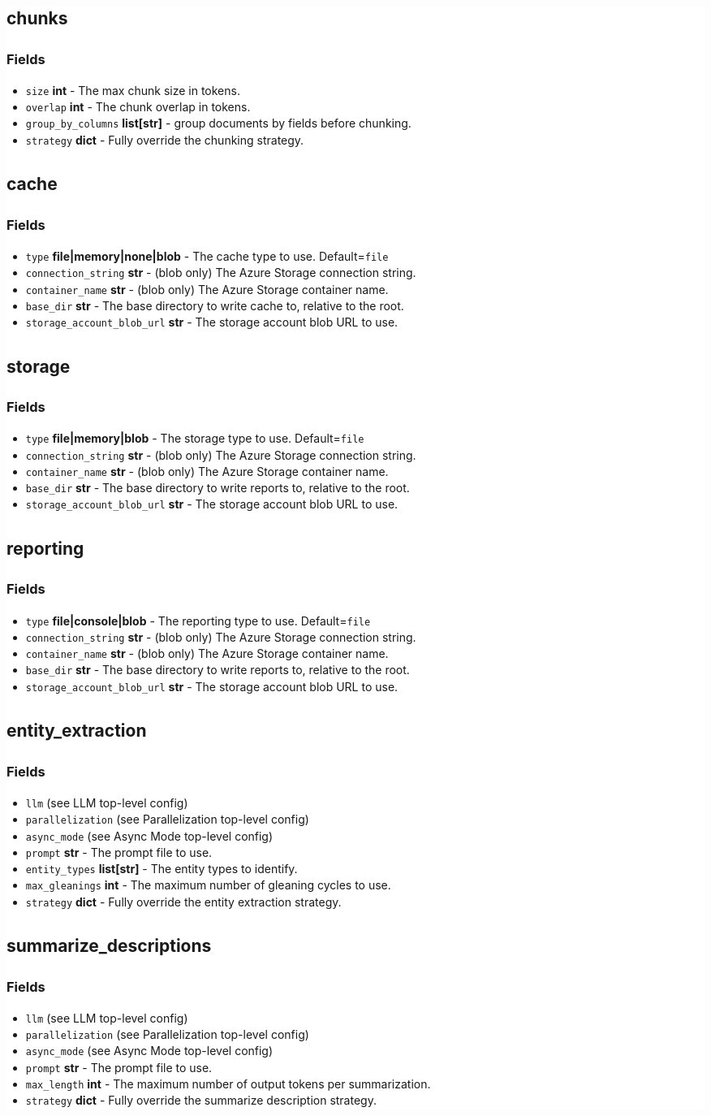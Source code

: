 ## chunks
### Fields
* `size` **int** - The max chunk size in tokens.
* `overlap` **int** - The chunk overlap in tokens.
* `group_by_columns` **list[str]** - group documents by fields before chunking.
* `strategy` **dict** - Fully override the chunking strategy.
  
## cache
### Fields
* `type` **file|memory|none|blob** - The cache type to use. Default=`file`
* `connection_string` **str** - (blob only) The Azure Storage connection string.
* `container_name` **str** - (blob only) The Azure Storage container name.
* `base_dir` **str** - The base directory to write cache to, relative to the root.
* `storage_account_blob_url` **str** - The storage account blob URL to use.

## storage
### Fields
* `type` **file|memory|blob** - The storage type to use. Default=`file`
* `connection_string` **str** - (blob only) The Azure Storage connection string.
* `container_name` **str** - (blob only) The Azure Storage container name.
* `base_dir` **str** - The base directory to write reports to, relative to the root.
* `storage_account_blob_url` **str** - The storage account blob URL to use.

## reporting
### Fields
* `type` **file|console|blob** - The reporting type to use. Default=`file`
* `connection_string` **str** - (blob only) The Azure Storage connection string.
* `container_name` **str** - (blob only) The Azure Storage container name.
* `base_dir` **str** - The base directory to write reports to, relative to the root.
* `storage_account_blob_url` **str** - The storage account blob URL to use.

## entity_extraction
### Fields
* `llm` (see LLM top-level config)
* `parallelization` (see Parallelization top-level config)
* `async_mode` (see Async Mode top-level config)
* `prompt` **str** - The prompt file to use.
* `entity_types` **list[str]** - The entity types to identify.
* `max_gleanings` **int** - The maximum number of gleaning cycles to use.
* `strategy` **dict** - Fully override the entity extraction strategy.

## summarize_descriptions
### Fields
* `llm` (see LLM top-level config)
* `parallelization` (see Parallelization top-level config)
* `async_mode` (see Async Mode top-level config)
* `prompt` **str** - The prompt file to use.
* `max_length` **int** - The maximum number of output tokens per summarization.
* `strategy` **dict** - Fully override the summarize description strategy.

